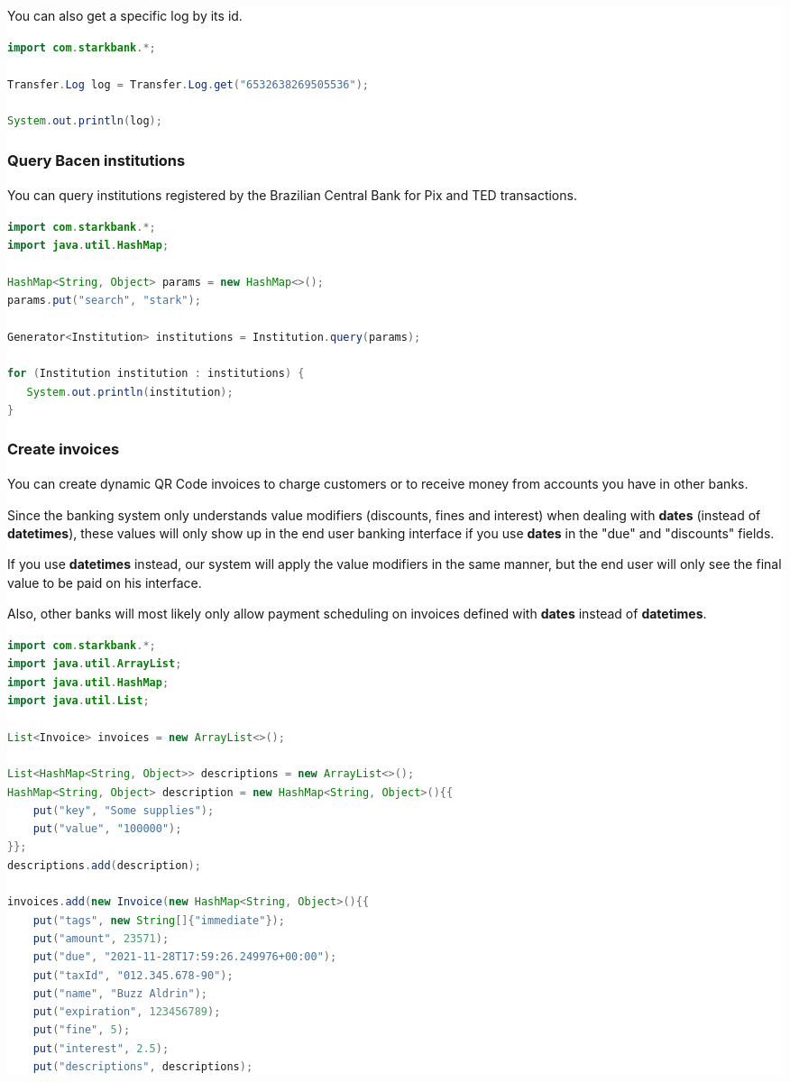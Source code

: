 You can also get a specific log by its id.

```java
import com.starkbank.*;

Transfer.Log log = Transfer.Log.get("6532638269505536");

System.out.println(log);
```

### Query Bacen institutions

You can query institutions registered by the Brazilian Central Bank for Pix and TED transactions.

 ```java
import com.starkbank.*;
import java.util.HashMap;

HashMap<String, Object> params = new HashMap<>();
params.put("search", "stark");

Generator<Institution> institutions = Institution.query(params);

for (Institution institution : institutions) {
    System.out.println(institution);
}
 ```

### Create invoices

You can create dynamic QR Code invoices to charge customers or to receive money from accounts you have in other banks.

Since the banking system only understands value modifiers (discounts, fines and interest) when dealing with **dates** (instead of **datetimes**), these values will only show up in the end user banking interface if you use **dates** in the "due" and "discounts" fields.

If you use **datetimes** instead, our system will apply the value modifiers in the same manner, but the end user will only see the final value to be paid on his interface.

Also, other banks will most likely only allow payment scheduling on invoices defined with **dates** instead of **datetimes**.

```java
import com.starkbank.*;
import java.util.ArrayList;
import java.util.HashMap;
import java.util.List;

List<Invoice> invoices = new ArrayList<>();

List<HashMap<String, Object>> descriptions = new ArrayList<>();
HashMap<String, Object> description = new HashMap<String, Object>(){{
    put("key", "Some supplies");
    put("value", "100000");
}};
descriptions.add(description);

invoices.add(new Invoice(new HashMap<String, Object>(){{
    put("tags", new String[]{"immediate"});
    put("amount", 23571);
    put("due", "2021-11-28T17:59:26.249976+00:00");
    put("taxId", "012.345.678-90");
    put("name", "Buzz Aldrin");
    put("expiration", 123456789);
    put("fine", 5);
    put("interest", 2.5);
    put("descriptions", descriptions);
```